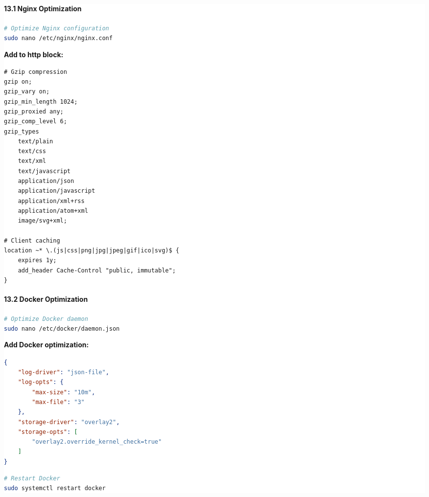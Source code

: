 #### 13.1 Nginx Optimization
```bash
# Optimize Nginx configuration
sudo nano /etc/nginx/nginx.conf
```

**Add to http block:**
```nginx
# Gzip compression
gzip on;
gzip_vary on;
gzip_min_length 1024;
gzip_proxied any;
gzip_comp_level 6;
gzip_types
    text/plain
    text/css
    text/xml
    text/javascript
    application/json
    application/javascript
    application/xml+rss
    application/atom+xml
    image/svg+xml;

# Client caching
location ~* \.(js|css|png|jpg|jpeg|gif|ico|svg)$ {
    expires 1y;
    add_header Cache-Control "public, immutable";
}
```

#### 13.2 Docker Optimization
```bash
# Optimize Docker daemon
sudo nano /etc/docker/daemon.json
```

**Add Docker optimization:**
```json
{
    "log-driver": "json-file",
    "log-opts": {
        "max-size": "10m",
        "max-file": "3"
    },
    "storage-driver": "overlay2",
    "storage-opts": [
        "overlay2.override_kernel_check=true"
    ]
}
```

```bash
# Restart Docker
sudo systemctl restart docker
```
